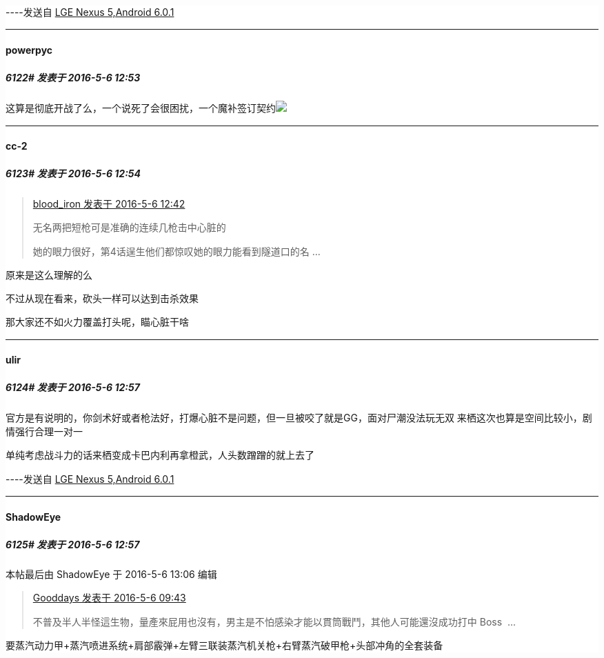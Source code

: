 ----发送自 [LGE Nexus 5,Android 6.0.1](http://stage1.5j4m.com/?1.19)


-----

####  powerpyc  
##### 6122#       发表于 2016-5-6 12:53


这算是彻底开战了么，一个说死了会很困扰，一个魔补签订契约<img src="https://static.saraba1st.com/image/smiley/face/100.gif" referrerpolicy="no-referrer">


-----

####  cc-2  
##### 6123#       发表于 2016-5-6 12:54


<blockquote><a href="httphttps://bbs.saraba1st.com/2b/forum.php?mod=redirect&amp;goto=findpost&amp;pid=32351650&amp;ptid=1180903" target="_blank">blood_iron 发表于 2016-5-6 12:42</a>

无名两把短枪可是准确的连续几枪击中心脏的

她的眼力很好，第4话逞生他们都惊叹她的眼力能看到隧道口的名 ...</blockquote>
原来是这么理解的么


不过从现在看来，砍头一样可以达到击杀效果


那大家还不如火力覆盖打头呢，瞄心脏干啥


-----

####  ulir  
##### 6124#       发表于 2016-5-6 12:57


官方是有说明的，你剑术好或者枪法好，打爆心脏不是问题，但一旦被咬了就是GG，面对尸潮没法玩无双
来栖这次也算是空间比较小，剧情强行合理一对一

单纯考虑战斗力的话来栖变成卡巴内利再拿橙武，人头数蹭蹭的就上去了


----发送自 [LGE Nexus 5,Android 6.0.1](http://stage1.5j4m.com/?1.19)


-----

####  ShadowEye  
##### 6125#       发表于 2016-5-6 12:57


 本帖最后由 ShadowEye 于 2016-5-6 13:06 编辑 
<blockquote><a href="httphttps://bbs.saraba1st.com/2b/forum.php?mod=redirect&amp;goto=findpost&amp;pid=32349696&amp;ptid=1180903" target="_blank">Gooddays 发表于 2016-5-6 09:43</a>

不普及半人半怪這生物，量產來屁用也沒有，男主是不怕感染才能以貫筒戰鬥，其他人可能還沒成功打中 Boss  ...</blockquote>
要蒸汽动力甲+蒸汽喷进系统+肩部霰弹+左臂三联装蒸汽机关枪+右臂蒸汽破甲枪+头部冲角的全套装备

